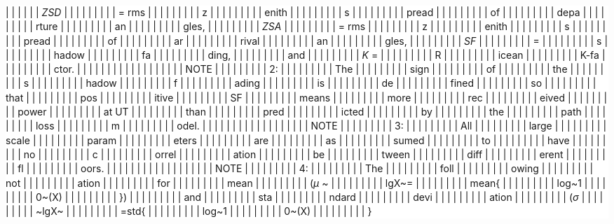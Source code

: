 | | | | | | _ZSD_ | | | | | | | | | = rms | | | | | | | | | z | | | | | | | | | enith | | | | | | | | | s | | | | | | | | | pread | | | | | | | | | of | | | | | | | | | depa | | | | | | | | | rture | | | | | | | | | an | | | | | | | | | gles, | | | | | | | | | _ZSA_ | | | | | | | | | = rms | | | | | | | | | z | | | | | | | | | enith | | | | | | | | | s | | | | | | | | | pread | | | | | | | | | of | | | | | | | | | ar | | | | | | | | | rival | | | | | | | | | an | | | | | | | | | gles, | | | | | | | | | _SF_ | | | | | | | | | = | | | | | | | | | s | | | | | | | | | hadow | | | | | | | | | fa | | | | | | | | | ding, | | | | | | | | | and | | | | | | | | | _K_ = | | | | | | | | | R | | | | | | | | | icean | | | | | | | | | K-fa | | | | | | | | | ctor. | | | | | | | | | | | | | | | | | | NOTE | | | | | | | | | 2: | | | | | | | | | The | | | | | | | | | sign | | | | | | | | | of | | | | | | | | | the | | | | | | | | | s | | | | | | | | | hadow | | | | | | | | | f | | | | | | | | | ading | | | | | | | | | is | | | | | | | | | de | | | | | | | | | fined | | | | | | | | | so | | | | | | | | | that | | | | | | | | | pos | | | | | | | | | itive | | | | | | | | | SF | | | | | | | | | means | | | | | | | | | more | | | | | | | | | rec | | | | | | | | | eived | | | | | | | | | power | | | | | | | | | at UT | | | | | | | | | than | | | | | | | | | pred | | | | | | | | | icted | | | | | | | | | by | | | | | | | | | the | | | | | | | | | path | | | | | | | | | loss | | | | | | | | | m | | | | | | | | | odel. | | | | | | | | | | | | | | | | | | NOTE | | | | | | | | | 3: | | | | | | | | | All | | | | | | | | | large | | | | | | | | | scale | | | | | | | | | param | | | | | | | | | eters | | | | | | | | | are | | | | | | | | | as | | | | | | | | | sumed | | | | | | | | | to | | | | | | | | | have | | | | | | | | | no | | | | | | | | | c | | | | | | | | | orrel | | | | | | | | | ation | | | | | | | | | be | | | | | | | | | tween | | | | | | | | | diff | | | | | | | | | erent | | | | | | | | | fl | | | | | | | | | oors. | | | | | | | | | | | | | | | | | | NOTE | | | | | | | | | 4: | | | | | | | | | The | | | | | | | | | foll | | | | | | | | | owing | | | | | | | | | not | | | | | | | | | ation | | | | | | | | | for | | | | | | | | | mean | | | | | | | | | (_μ_ ~ | | | | | | | | | lgX~= | | | | | | | | | mean{ | | | | | | | | | log~1 | | | | | | | | | 0~(X) | | | | | | | | | }) | | | | | | | | | and | | | | | | | | | sta | | | | | | | | | ndard | | | | | | | | | devi | | | | | | | | | ation | | | | | | | | | (_σ_ | | | | | | | | | ~lgX~ | | | | | | | | | =std{ | | | | | | | | | log~1 | | | | | | | | | 0~(X) | | | | | | | | | }